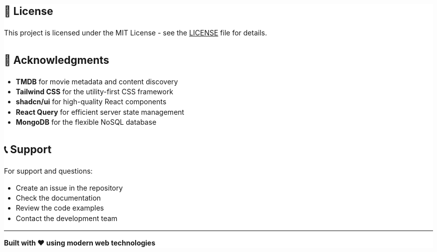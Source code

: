 ## 📝 License

This project is licensed under the MIT License - see the [LICENSE](LICENSE) file for details.

## 🙏 Acknowledgments

- **TMDB** for movie metadata and content discovery
- **Tailwind CSS** for the utility-first CSS framework
- **shadcn/ui** for high-quality React components
- **React Query** for efficient server state management
- **MongoDB** for the flexible NoSQL database

## 📞 Support

For support and questions:
- Create an issue in the repository
- Check the documentation
- Review the code examples
- Contact the development team

---

**Built with ❤️ using modern web technologies**
